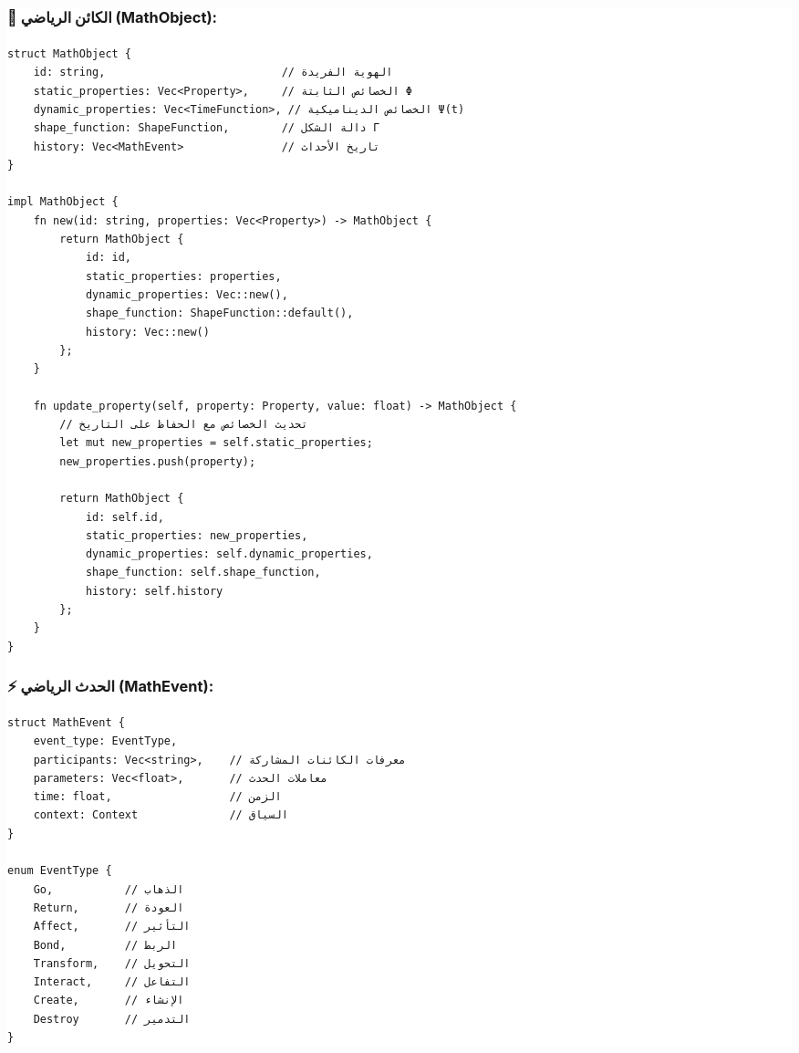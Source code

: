 ### 🔬 **الكائن الرياضي (MathObject):**
```albayan
struct MathObject {
    id: string,                           // الهوية الفريدة
    static_properties: Vec<Property>,     // الخصائص الثابتة Φ
    dynamic_properties: Vec<TimeFunction>, // الخصائص الديناميكية Ψ(t)
    shape_function: ShapeFunction,        // دالة الشكل Γ
    history: Vec<MathEvent>               // تاريخ الأحداث
}

impl MathObject {
    fn new(id: string, properties: Vec<Property>) -> MathObject {
        return MathObject {
            id: id,
            static_properties: properties,
            dynamic_properties: Vec::new(),
            shape_function: ShapeFunction::default(),
            history: Vec::new()
        };
    }
    
    fn update_property(self, property: Property, value: float) -> MathObject {
        // تحديث الخصائص مع الحفاظ على التاريخ
        let mut new_properties = self.static_properties;
        new_properties.push(property);
        
        return MathObject {
            id: self.id,
            static_properties: new_properties,
            dynamic_properties: self.dynamic_properties,
            shape_function: self.shape_function,
            history: self.history
        };
    }
}
```

### ⚡ **الحدث الرياضي (MathEvent):**
```albayan
struct MathEvent {
    event_type: EventType,
    participants: Vec<string>,    // معرفات الكائنات المشاركة
    parameters: Vec<float>,       // معاملات الحدث
    time: float,                  // الزمن
    context: Context              // السياق
}

enum EventType {
    Go,           // الذهاب
    Return,       // العودة
    Affect,       // التأثير
    Bond,         // الربط
    Transform,    // التحويل
    Interact,     // التفاعل
    Create,       // الإنشاء
    Destroy       // التدمير
}
```

